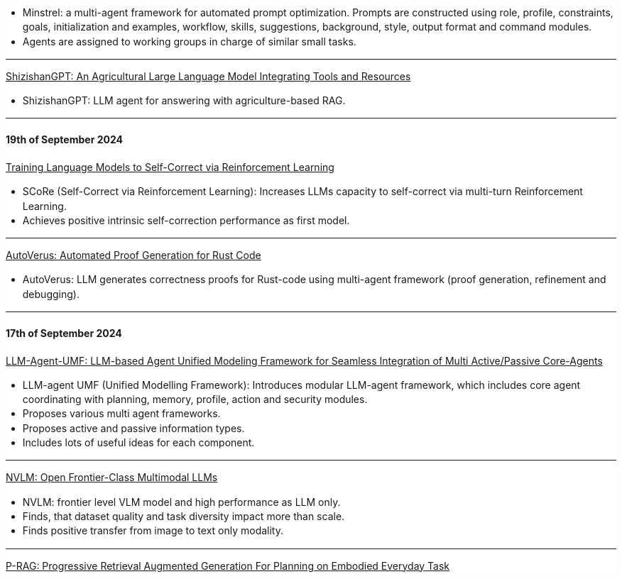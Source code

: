 - Minstrel: a multi-agent framework for automated prompt optimization. Prompts are constructed using role, profile, constraints, goals, initialization and examples, workflow, skills, suggestions, background, style, output format and command modules.
- Agents are assigned to working groups in charge of similar small tasks.

---

[ShizishanGPT: An Agricultural Large Language Model Integrating Tools and Resources](https://arxiv.org/abs/2409.13537)

- ShizishanGPT: LLM agent for answering with agriculture-based RAG.


---


#### 19th of September 2024

[Training Language Models to Self-Correct via Reinforcement Learning](https://arxiv.org/abs/2409.12917)

- SCoRe (Self-Correct via Reinforcement Learning): Increases LLMs capacity to self-correct via multi-turn Reinforcement Learning.
- Achieves positive intrinsic self-correction performance as first model.

---

[AutoVerus: Automated Proof Generation for Rust Code](https://arxiv.org/abs/2409.13082)

- AutoVerus: LLM generates correctness proofs for Rust-code using multi-agent framework (proof generation, refinement and debugging).


---

#### 17th of September 2024

[LLM-Agent-UMF: LLM-based Agent Unified Modeling Framework for Seamless Integration of Multi Active/Passive Core-Agents](https://arxiv.org/abs/2409.11393)

- LLM-agent UMF (Unified Modelling Framework): Introduces modular LLM-agent framework, which includes core agent coordinating with planning, memory, profile, action and security modules.
- Proposes various multi agent frameworks.
- Proposes active and passive information types. 
- Includes lots of useful ideas for each component.


---

[NVLM: Open Frontier-Class Multimodal LLMs](https://arxiv.org/abs/2409.11402)

- NVLM: frontier level VLM model and high performance as LLM only.
- Finds, that dataset quality and task diversity impact more than scale.
- Finds positive transfer from image to text only modality.


---

[P-RAG: Progressive Retrieval Augmented Generation For Planning on Embodied Everyday Task](https://arxiv.org/abs/2409.11279)
